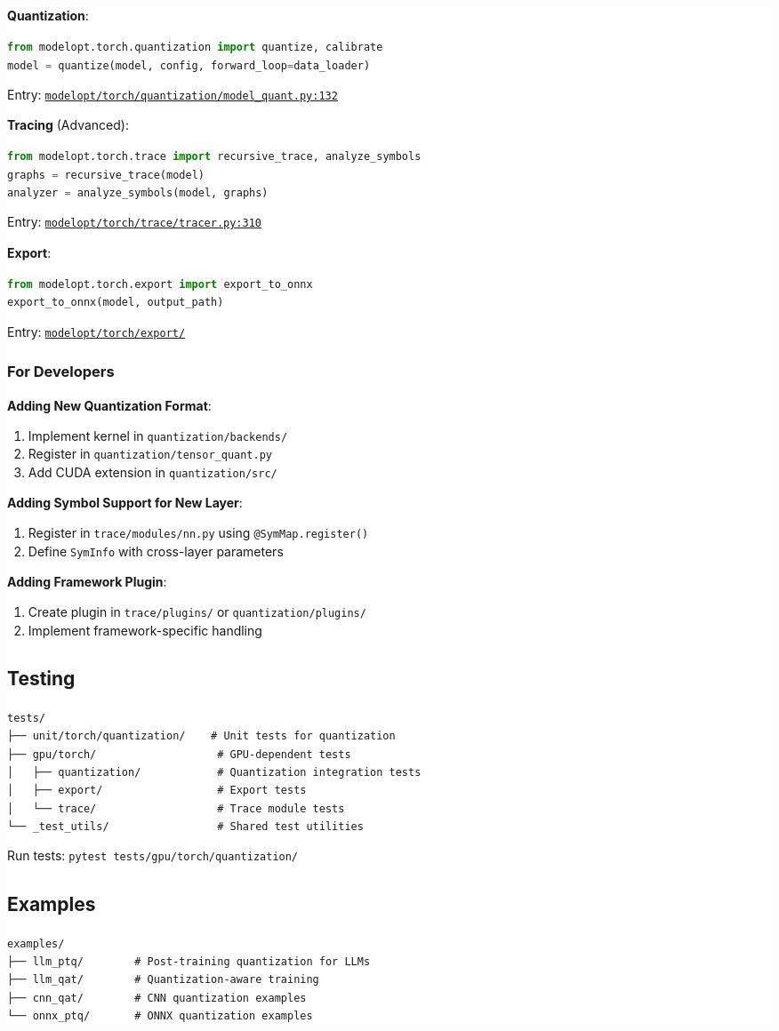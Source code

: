 **Quantization**:
```python
from modelopt.torch.quantization import quantize, calibrate
model = quantize(model, config, forward_loop=data_loader)
```
Entry: [`modelopt/torch/quantization/model_quant.py:132`](modelopt/torch/quantization/model_quant.py#L132)

**Tracing** (Advanced):
```python
from modelopt.torch.trace import recursive_trace, analyze_symbols
graphs = recursive_trace(model)
analyzer = analyze_symbols(model, graphs)
```
Entry: [`modelopt/torch/trace/tracer.py:310`](modelopt/torch/trace/tracer.py#L310)

**Export**:
```python
from modelopt.torch.export import export_to_onnx
export_to_onnx(model, output_path)
```
Entry: [`modelopt/torch/export/`](modelopt/torch/export/)

### For Developers

**Adding New Quantization Format**:
1. Implement kernel in `quantization/backends/`
2. Register in `quantization/tensor_quant.py`
3. Add CUDA extension in `quantization/src/`

**Adding Symbol Support for New Layer**:
1. Register in `trace/modules/nn.py` using `@SymMap.register()`
2. Define `SymInfo` with cross-layer parameters

**Adding Framework Plugin**:
1. Create plugin in `trace/plugins/` or `quantization/plugins/`
2. Implement framework-specific handling

## Testing

```
tests/
├── unit/torch/quantization/    # Unit tests for quantization
├── gpu/torch/                   # GPU-dependent tests
│   ├── quantization/            # Quantization integration tests
│   ├── export/                  # Export tests
│   └── trace/                   # Trace module tests
└── _test_utils/                 # Shared test utilities
```

Run tests: `pytest tests/gpu/torch/quantization/`

## Examples

```
examples/
├── llm_ptq/        # Post-training quantization for LLMs
├── llm_qat/        # Quantization-aware training
├── cnn_qat/        # CNN quantization examples
└── onnx_ptq/       # ONNX quantization examples
```
